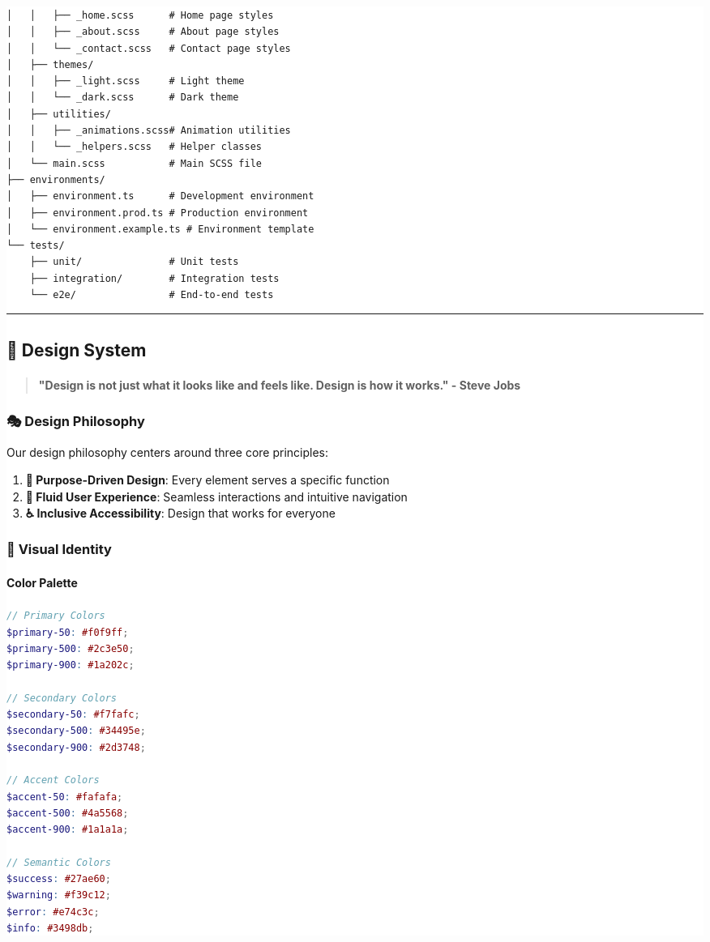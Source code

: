 ```
│   │   ├── _home.scss      # Home page styles
│   │   ├── _about.scss     # About page styles
│   │   └── _contact.scss   # Contact page styles
│   ├── themes/
│   │   ├── _light.scss     # Light theme
│   │   └── _dark.scss      # Dark theme
│   ├── utilities/
│   │   ├── _animations.scss# Animation utilities
│   │   └── _helpers.scss   # Helper classes
│   └── main.scss           # Main SCSS file
├── environments/
│   ├── environment.ts      # Development environment
│   ├── environment.prod.ts # Production environment
│   └── environment.example.ts # Environment template
└── tests/
    ├── unit/               # Unit tests
    ├── integration/        # Integration tests
    └── e2e/                # End-to-end tests
```

---

## 🎨 Design System

> **"Design is not just what it looks like and feels like. Design is how it works." - Steve Jobs**

### 🎭 **Design Philosophy**

Our design philosophy centers around three core principles:

1. **🎯 Purpose-Driven Design**: Every element serves a specific function
2. **🌊 Fluid User Experience**: Seamless interactions and intuitive navigation
3. **♿ Inclusive Accessibility**: Design that works for everyone

### 🎨 **Visual Identity**

#### Color Palette

```scss
// Primary Colors
$primary-50: #f0f9ff;
$primary-500: #2c3e50;
$primary-900: #1a202c;

// Secondary Colors
$secondary-50: #f7fafc;
$secondary-500: #34495e;
$secondary-900: #2d3748;

// Accent Colors
$accent-50: #fafafa;
$accent-500: #4a5568;
$accent-900: #1a1a1a;

// Semantic Colors
$success: #27ae60;
$warning: #f39c12;
$error: #e74c3c;
$info: #3498db;
```
